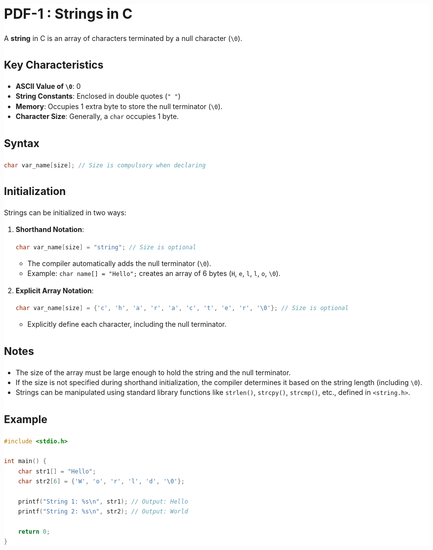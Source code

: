 
# PDF-1 : Strings in C

A **string** in C is an array of characters terminated by a null character (`\0`).

## Key Characteristics
- **ASCII Value of `\0`**: 0
- **String Constants**: Enclosed in double quotes (`" "`)
- **Memory**: Occupies 1 extra byte to store the null terminator (`\0`).
- **Character Size**: Generally, a `char` occupies 1 byte.

## Syntax
```c
char var_name[size]; // Size is compulsory when declaring
```

## Initialization
Strings can be initialized in two ways:

1. **Shorthand Notation**:
   ```c
   char var_name[size] = "string"; // Size is optional
   ```
   - The compiler automatically adds the null terminator (`\0`).
   - Example: `char name[] = "Hello";` creates an array of 6 bytes (`H`, `e`, `l`, `l`, `o`, `\0`).

2. **Explicit Array Notation**:
   ```c
   char var_name[size] = {'c', 'h', 'a', 'r', 'a', 'c', 't', 'e', 'r', '\0'}; // Size is optional
   ```
   - Explicitly define each character, including the null terminator.

## Notes
- The size of the array must be large enough to hold the string and the null terminator.
- If the size is not specified during shorthand initialization, the compiler determines it based on the string length (including `\0`).
- Strings can be manipulated using standard library functions like `strlen()`, `strcpy()`, `strcmp()`, etc., defined in `<string.h>`.

## Example
```c
#include <stdio.h>

int main() {
    char str1[] = "Hello";
    char str2[6] = {'W', 'o', 'r', 'l', 'd', '\0'};

    printf("String 1: %s\n", str1); // Output: Hello
    printf("String 2: %s\n", str2); // Output: World

    return 0;
}
```
